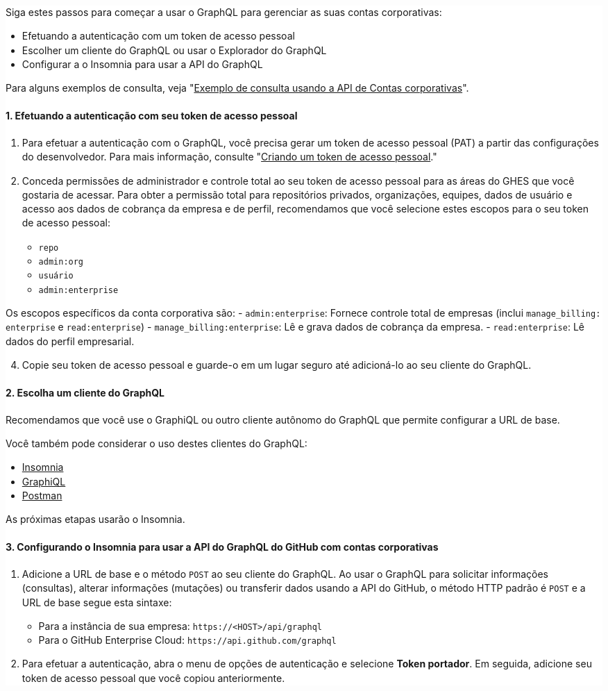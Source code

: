 Siga estes passos para começar a usar o GraphQL para gerenciar as suas contas corporativas:
 - Efetuando a autenticação com um token de acesso pessoal
 - Escolher um cliente do GraphQL ou usar o Explorador do GraphQL
 - Configurar a o Insomnia para usar a API do GraphQL

Para alguns exemplos de consulta, veja "[Exemplo de consulta usando a API de Contas corporativas](#an-example-query-using-the-enterprise-accounts-api)".

#### 1. Efetuando a autenticação com seu token de acesso pessoal

1. Para efetuar a autenticação com o GraphQL, você precisa gerar um token de acesso pessoal (PAT) a partir das configurações do desenvolvedor. Para mais informação, consulte "[Criando um token de acesso pessoal](/github/authenticating-to-github/creating-a-personal-access-token)."

2. Conceda permissões de administrador e controle total ao seu token de acesso pessoal para as áreas do GHES que você gostaria de acessar. Para obter a permissão total para repositórios privados, organizações, equipes, dados de usuário e acesso aos dados de cobrança da empresa e de perfil, recomendamos que você selecione estes escopos para o seu token de acesso pessoal:
    - `repo`
    - `admin:org`
    - `usuário`
    - `admin:enterprise`

  Os escopos específicos da conta corporativa são:
    - `admin:enterprise`: Fornece controle total de empresas (inclui `manage_billing:enterprise` e `read:enterprise`)
    - `manage_billing:enterprise`: Lê e grava dados de cobrança da empresa.
    - `read:enterprise`: Lê dados do perfil empresarial.

4. Copie seu token de acesso pessoal e guarde-o em um lugar seguro até adicioná-lo ao seu cliente do GraphQL.

#### 2. Escolha um cliente do GraphQL

Recomendamos que você use o GraphiQL ou outro cliente autônomo do GraphQL que permite configurar a URL de base.

Você também pode considerar o uso destes clientes do GraphQL:
  - [Insomnia](https://support.insomnia.rest/article/176-graphql-queries)
  - [GraphiQL](https://www.gatsbyjs.org/docs/running-queries-with-graphiql/)
  - [Postman](https://learning.getpostman.com/docs/postman/sending_api_requests/graphql/)

As próximas etapas usarão o Insomnia.

#### 3. Configurando o Insomnia para usar a API do GraphQL do GitHub com contas corporativas

1. Adicione a URL de base e o método `POST` ao seu cliente do GraphQL. Ao usar o GraphQL para solicitar informações (consultas), alterar informações (mutações) ou transferir dados usando a API do GitHub, o método HTTP padrão é `POST` e a URL de base segue esta sintaxe:
    - Para a instância de sua empresa: `https://<HOST>/api/graphql`
    - Para o GitHub Enterprise Cloud: `https://api.github.com/graphql`

2. Para efetuar a autenticação, abra o menu de opções de autenticação e selecione **Token portador**. Em seguida, adicione seu token de acesso pessoal que você copiou anteriormente.
